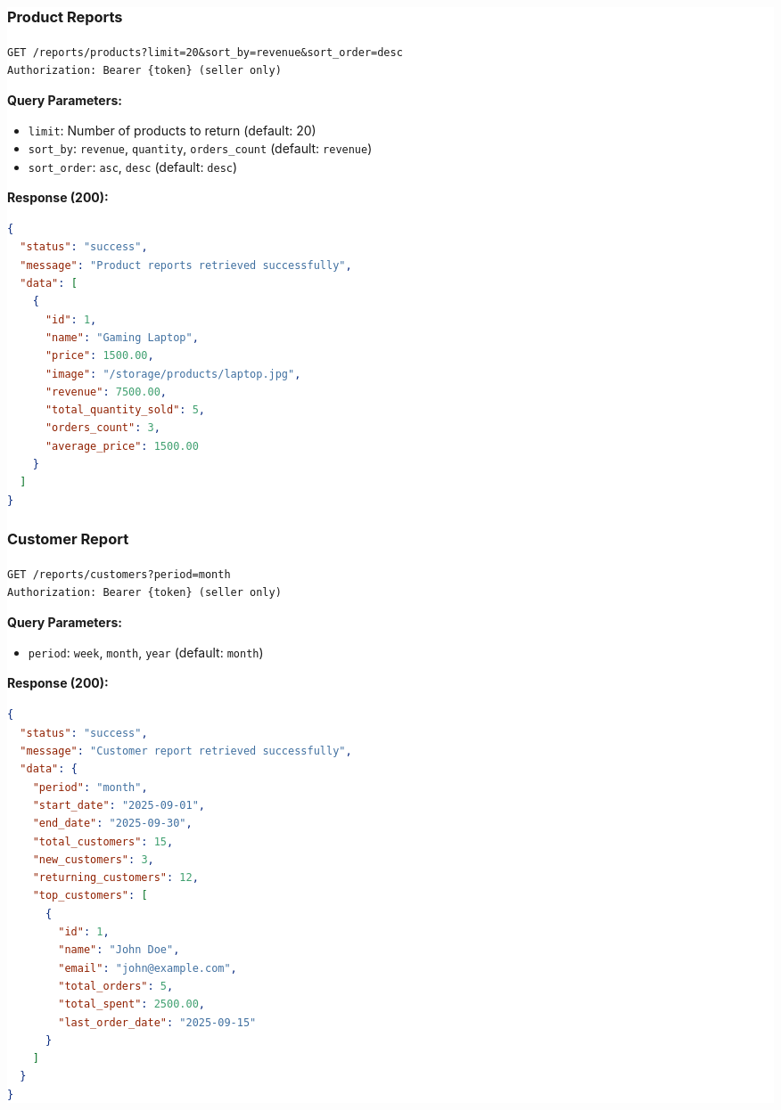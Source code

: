 ### Product Reports
```http
GET /reports/products?limit=20&sort_by=revenue&sort_order=desc
Authorization: Bearer {token} (seller only)
```

**Query Parameters:**
- `limit`: Number of products to return (default: 20)
- `sort_by`: `revenue`, `quantity`, `orders_count` (default: `revenue`)
- `sort_order`: `asc`, `desc` (default: `desc`)

**Response (200):**
```json
{
  "status": "success",
  "message": "Product reports retrieved successfully",
  "data": [
    {
      "id": 1,
      "name": "Gaming Laptop",
      "price": 1500.00,
      "image": "/storage/products/laptop.jpg",
      "revenue": 7500.00,
      "total_quantity_sold": 5,
      "orders_count": 3,
      "average_price": 1500.00
    }
  ]
}
```

### Customer Report
```http
GET /reports/customers?period=month
Authorization: Bearer {token} (seller only)
```

**Query Parameters:**
- `period`: `week`, `month`, `year` (default: `month`)

**Response (200):**
```json
{
  "status": "success",
  "message": "Customer report retrieved successfully",
  "data": {
    "period": "month",
    "start_date": "2025-09-01",
    "end_date": "2025-09-30",
    "total_customers": 15,
    "new_customers": 3,
    "returning_customers": 12,
    "top_customers": [
      {
        "id": 1,
        "name": "John Doe",
        "email": "john@example.com",
        "total_orders": 5,
        "total_spent": 2500.00,
        "last_order_date": "2025-09-15"
      }
    ]
  }
}
```
